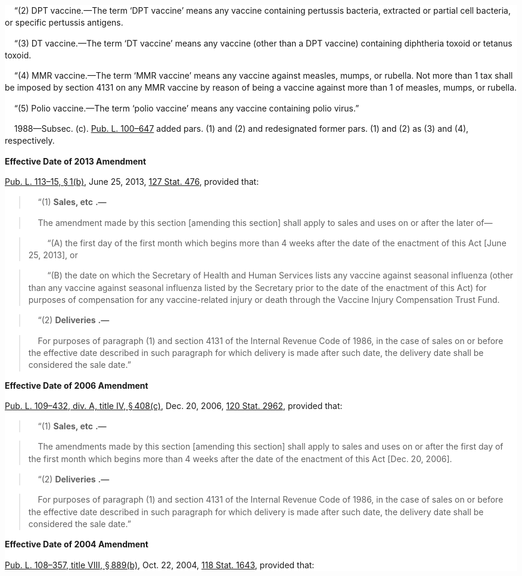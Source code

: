     “(2) DPT vaccine.—The term ‘DPT vaccine’ means any vaccine containing pertussis bacteria, extracted or partial cell bacteria, or specific pertussis antigens.

    “(3) DT vaccine.—The term ‘DT vaccine’ means any vaccine (other than a DPT vaccine) containing diphtheria toxoid or tetanus toxoid.

    “(4) MMR vaccine.—The term ‘MMR vaccine’ means any vaccine against measles, mumps, or rubella. Not more than 1 tax shall be imposed by section 4131 on any MMR vaccine by reason of being a vaccine against more than 1 of measles, mumps, or rubella.

    “(5) Polio vaccine.—The term ‘polio vaccine’ means any vaccine containing polio virus.”

    1988—Subsec. (c). [Pub. L. 100–647][/us/pl/100/647] added pars. (1) and (2) and redesignated former pars. (1) and (2) as (3) and (4), respectively.

 __Effective Date of 2013 Amendment__ 

[Pub. L. 113–15, § 1(b)][/us/pl/113/15/s1/b], June 25, 2013, [127 Stat. 476][/us/stat/127/476], provided that:

>     “(1)  __Sales, etc__  __.—__ 

>     The amendment made by this section \[amending this section\] shall apply to sales and uses on or after the later of—

>         “(A) the first day of the first month which begins more than 4 weeks after the date of the enactment of this Act \[June 25, 2013\], or

>         “(B) the date on which the Secretary of Health and Human Services lists any vaccine against seasonal influenza (other than any vaccine against seasonal influenza listed by the Secretary prior to the date of the enactment of this Act) for purposes of compensation for any vaccine-related injury or death through the Vaccine Injury Compensation Trust Fund.

>     “(2)  __Deliveries__  __.—__ 

>     For purposes of paragraph (1) and section 4131 of the Internal Revenue Code of 1986, in the case of sales on or before the effective date described in such paragraph for which delivery is made after such date, the delivery date shall be considered the sale date.”

 __Effective Date of 2006 Amendment__ 

[Pub. L. 109–432, div. A, title IV, § 408(c)][/us/pl/109/432/s408/c], Dec. 20, 2006, [120 Stat. 2962][/us/stat/120/2962], provided that:

>     “(1)  __Sales, etc__  __.—__ 

>     The amendments made by this section \[amending this section\] shall apply to sales and uses on or after the first day of the first month which begins more than 4 weeks after the date of the enactment of this Act \[Dec. 20, 2006\].

>     “(2)  __Deliveries__  __.—__ 

>     For purposes of paragraph (1) and section 4131 of the Internal Revenue Code of 1986, in the case of sales on or before the effective date described in such paragraph for which delivery is made after such date, the delivery date shall be considered the sale date.”

 __Effective Date of 2004 Amendment__ 

[Pub. L. 108–357, title VIII, § 889(b)][/us/pl/108/357/s889/b], Oct. 22, 2004, [118 Stat. 1643][/us/stat/118/1643], provided that:


[/us/pl/100/203/s9201/a]: https://publicdocs.github.io/go/links?ns=uslm&ref=%2Fus%2Fpl%2F100%2F203%2Fs9201%2Fa
[/us/stat/101/1330-329]: https://publicdocs.github.io/go/links?ns=uslm&ref=%2Fus%2Fstat%2F101%2F1330-329
[/us/pl/100/647/s2006/a]: https://publicdocs.github.io/go/links?ns=uslm&ref=%2Fus%2Fpl%2F100%2F647%2Fs2006%2Fa
[/us/stat/102/3612]: https://publicdocs.github.io/go/links?ns=uslm&ref=%2Fus%2Fstat%2F102%2F3612
[/us/pl/105/34/s904/b]: https://publicdocs.github.io/go/links?ns=uslm&ref=%2Fus%2Fpl%2F105%2F34%2Fs904%2Fb
[/us/stat/111/873]: https://publicdocs.github.io/go/links?ns=uslm&ref=%2Fus%2Fstat%2F111%2F873
[/us/pl/105/277/s1503/a]: https://publicdocs.github.io/go/links?ns=uslm&ref=%2Fus%2Fpl%2F105%2F277%2Fs1503%2Fa
[/us/stat/112/2681-741]: https://publicdocs.github.io/go/links?ns=uslm&ref=%2Fus%2Fstat%2F112%2F2681-741
[/us/pl/106/170/s523/a/1]: https://publicdocs.github.io/go/links?ns=uslm&ref=%2Fus%2Fpl%2F106%2F170%2Fs523%2Fa%2F1
[/us/stat/113/1927]: https://publicdocs.github.io/go/links?ns=uslm&ref=%2Fus%2Fstat%2F113%2F1927
[/us/pl/108/357]: https://publicdocs.github.io/go/links?ns=uslm&ref=%2Fus%2Fpl%2F108%2F357
[/us/stat/118/1643]: https://publicdocs.github.io/go/links?ns=uslm&ref=%2Fus%2Fstat%2F118%2F1643
[/us/pl/109/432/s408/a]: https://publicdocs.github.io/go/links?ns=uslm&ref=%2Fus%2Fpl%2F109%2F432%2Fs408%2Fa
[/us/stat/120/2962]: https://publicdocs.github.io/go/links?ns=uslm&ref=%2Fus%2Fstat%2F120%2F2962
[/us/pl/113/15/s1/a]: https://publicdocs.github.io/go/links?ns=uslm&ref=%2Fus%2Fpl%2F113%2F15%2Fs1%2Fa
[/us/stat/127/476]: https://publicdocs.github.io/go/links?ns=uslm&ref=%2Fus%2Fstat%2F127%2F476
[/us/pl/113/15]: https://publicdocs.github.io/go/links?ns=uslm&ref=%2Fus%2Fpl%2F113%2F15
[/us/pl/109/432]: https://publicdocs.github.io/go/links?ns=uslm&ref=%2Fus%2Fpl%2F109%2F432
[/us/pl/108/357/s889/a]: https://publicdocs.github.io/go/links?ns=uslm&ref=%2Fus%2Fpl%2F108%2F357%2Fs889%2Fa
[/us/pl/108/357/s890/a]: https://publicdocs.github.io/go/links?ns=uslm&ref=%2Fus%2Fpl%2F108%2F357%2Fs890%2Fa
[/us/pl/106/170/s523/b/1]: https://publicdocs.github.io/go/links?ns=uslm&ref=%2Fus%2Fpl%2F106%2F170%2Fs523%2Fb%2F1
[/us/pl/105/277/s1503/a]: https://publicdocs.github.io/go/links?ns=uslm&ref=%2Fus%2Fpl%2F105%2F277%2Fs1503%2Fa
[/us/pl/106/170/s523/a/1]: https://publicdocs.github.io/go/links?ns=uslm&ref=%2Fus%2Fpl%2F106%2F170%2Fs523%2Fa%2F1
[/us/pl/105/277/s3002/a]: https://publicdocs.github.io/go/links?ns=uslm&ref=%2Fus%2Fpl%2F105%2F277%2Fs3002%2Fa
[/us/pl/105/277/s1503/a]: https://publicdocs.github.io/go/links?ns=uslm&ref=%2Fus%2Fpl%2F105%2F277%2Fs1503%2Fa
[/us/pl/105/277/s1503/a]: https://publicdocs.github.io/go/links?ns=uslm&ref=%2Fus%2Fpl%2F105%2F277%2Fs1503%2Fa
[/us/pl/106/170/s523/b/1]: https://publicdocs.github.io/go/links?ns=uslm&ref=%2Fus%2Fpl%2F106%2F170%2Fs523%2Fb%2F1
[/us/pl/105/34/s904/b]: https://publicdocs.github.io/go/links?ns=uslm&ref=%2Fus%2Fpl%2F105%2F34%2Fs904%2Fb
[/us/pl/105/34/s904/c]: https://publicdocs.github.io/go/links?ns=uslm&ref=%2Fus%2Fpl%2F105%2F34%2Fs904%2Fc
[/us/pl/100/647]: https://publicdocs.github.io/go/links?ns=uslm&ref=%2Fus%2Fpl%2F100%2F647
[/us/pl/113/15/s1/b]: https://publicdocs.github.io/go/links?ns=uslm&ref=%2Fus%2Fpl%2F113%2F15%2Fs1%2Fb
[/us/stat/127/476]: https://publicdocs.github.io/go/links?ns=uslm&ref=%2Fus%2Fstat%2F127%2F476
[/us/pl/109/432/s408/c]: https://publicdocs.github.io/go/links?ns=uslm&ref=%2Fus%2Fpl%2F109%2F432%2Fs408%2Fc
[/us/stat/120/2962]: https://publicdocs.github.io/go/links?ns=uslm&ref=%2Fus%2Fstat%2F120%2F2962
[/us/pl/108/357/s889/b]: https://publicdocs.github.io/go/links?ns=uslm&ref=%2Fus%2Fpl%2F108%2F357%2Fs889%2Fb
[/us/stat/118/1643]: https://publicdocs.github.io/go/links?ns=uslm&ref=%2Fus%2Fstat%2F118%2F1643
[/us/pl/108/357/s890/b]: https://publicdocs.github.io/go/links?ns=uslm&ref=%2Fus%2Fpl%2F108%2F357%2Fs890%2Fb
[/us/stat/118/1644]: https://publicdocs.github.io/go/links?ns=uslm&ref=%2Fus%2Fstat%2F118%2F1644
[/us/pl/106/170/s523/a/2]: https://publicdocs.github.io/go/links?ns=uslm&ref=%2Fus%2Fpl%2F106%2F170%2Fs523%2Fa%2F2
[/us/stat/113/1927]: https://publicdocs.github.io/go/links?ns=uslm&ref=%2Fus%2Fstat%2F113%2F1927
[/us/pl/106/170/s523/b/3]: https://publicdocs.github.io/go/links?ns=uslm&ref=%2Fus%2Fpl%2F106%2F170%2Fs523%2Fb%2F3
[/us/stat/113/1928]: https://publicdocs.github.io/go/links?ns=uslm&ref=%2Fus%2Fstat%2F113%2F1928
[/us/usc/t26/s9510]: https://publicdocs.github.io/go/links?ns=uslm&ref=%2Fus%2Fusc%2Ft26%2Fs9510
[/us/usc/t26/s9510]: https://publicdocs.github.io/go/links?ns=uslm&ref=%2Fus%2Fusc%2Ft26%2Fs9510
[/us/pl/105/277]: https://publicdocs.github.io/go/links?ns=uslm&ref=%2Fus%2Fpl%2F105%2F277
[/us/pl/105/277/s1503/b]: https://publicdocs.github.io/go/links?ns=uslm&ref=%2Fus%2Fpl%2F105%2F277%2Fs1503%2Fb
[/us/stat/112/2681-741]: https://publicdocs.github.io/go/links?ns=uslm&ref=%2Fus%2Fstat%2F112%2F2681-741
[/us/pl/105/277]: https://publicdocs.github.io/go/links?ns=uslm&ref=%2Fus%2Fpl%2F105%2F277
[/us/pl/106/170/s523/b/1]: https://publicdocs.github.io/go/links?ns=uslm&ref=%2Fus%2Fpl%2F106%2F170%2Fs523%2Fb%2F1
[/us/stat/113/1927]: https://publicdocs.github.io/go/links?ns=uslm&ref=%2Fus%2Fstat%2F113%2F1927
[/us/pl/105/34]: https://publicdocs.github.io/go/links?ns=uslm&ref=%2Fus%2Fpl%2F105%2F34
[/us/pl/105/34/s904/d]: https://publicdocs.github.io/go/links?ns=uslm&ref=%2Fus%2Fpl%2F105%2F34%2Fs904%2Fd
[/us/usc/t26/s4131]: https://publicdocs.github.io/go/links?ns=uslm&ref=%2Fus%2Fusc%2Ft26%2Fs4131
[/us/pl/100/647/s2006/c]: https://publicdocs.github.io/go/links?ns=uslm&ref=%2Fus%2Fpl%2F100%2F647%2Fs2006%2Fc
[/us/stat/102/3613]: https://publicdocs.github.io/go/links?ns=uslm&ref=%2Fus%2Fstat%2F102%2F3613
[/us/usc/t26/s9510]: https://publicdocs.github.io/go/links?ns=uslm&ref=%2Fus%2Fusc%2Ft26%2Fs9510
[/us/pl/100/203]: https://publicdocs.github.io/go/links?ns=uslm&ref=%2Fus%2Fpl%2F100%2F203
[/us/pl/105/34/s904/e]: https://publicdocs.github.io/go/links?ns=uslm&ref=%2Fus%2Fpl%2F105%2F34%2Fs904%2Fe
[/us/stat/111/874]: https://publicdocs.github.io/go/links?ns=uslm&ref=%2Fus%2Fstat%2F111%2F874
